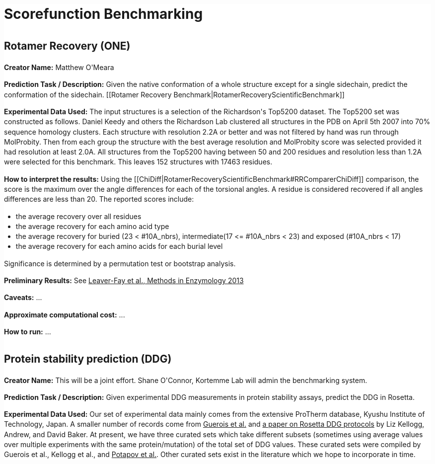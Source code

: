 Scorefunction Benchmarking
==========================

Rotamer Recovery (ONE)
----------------------

**Creator Name:** Matthew O'Meara

**Prediction Task / Description:** Given the native conformation of a
whole structure except for a single sidechain, predict the conformation
of the sidechain. [[Rotamer Recovery Benchmark|RotamerRecoveryScientificBenchmark]]

**Experimental Data Used:** The input structures is a selection of the
Richardson's Top5200 dataset. The Top5200 set was constructed as
follows. Daniel Keedy and others the Richardson Lab clustered all
structures in the PDB on April 5th 2007 into 70% sequence homology
clusters. Each structure with resolution 2.2A or better and was not
filtered by hand was run through MolProbity. Then from each group the
structure with the best average resolution and MolProbity score was
selected provided it had resolution at least 2.0A. All structures from
the Top5200 having between 50 and 200 residues and resolution less than
1.2A were selected for this benchmark. This leaves 152 structures with
17463 residues.

**How to interpret the results:** Using the
[[ChiDiff|RotamerRecoveryScientificBenchmark#RRComparerChiDiff]]
comparison, the score is the maximum over the angle differences for each
of the torsional angles. A residue is considered recovered if all angles
differences are less than 20. The reported scores include:

-   the average recovery over all residues
-   the average recovery for each amino acid type
-   the average recovery for buried (23 \< \#10A\_nbrs), intermediate(17
    \<= \#10A\_nbrs \< 23) and exposed (\#10A\_nbrs \< 17)
-   the average recovery for each amino acids for each burial level

Significance is determined by a permutation test or bootstrap analysis.

**Preliminary Results:** See [Leaver-Fay et al., Methods in Enzymology
2013](http://www.sciencedirect.com/science/article/pii/B9780123942920000060)

**Caveats:** ...

**Approximate computational cost:** ...

**How to run:** ...

Protein stability prediction (DDG)
----------------------------------

**Creator Name:** This will be a joint effort. Shane O'Connor, Kortemme
Lab will admin the benchmarking system.

**Prediction Task / Description:** Given experimental DDG measurements
in protein stability assays, predict the DDG in Rosetta.

**Experimental Data Used:** Our set of experimental data mainly comes
from the extensive ProTherm database, Kyushu Institute of Technology,
Japan. A smaller number of records come from [Guerois et
al.](http://www.ncbi.nlm.nih.gov/pubmed/12079393) and [a paper on
Rosetta DDG protocols](http://www.ncbi.nlm.nih.gov/pubmed/21287615) by
Liz Kellogg, Andrew, and David Baker. At present, we have three curated
sets which take different subsets (sometimes using average values over
multiple experiments with the same protein/mutation) of the total set of
DDG values. These curated sets were compiled by Guerois et al., Kellogg
et al., and [Potapov et
al.](http://www.ncbi.nlm.nih.gov/pubmed/19561092). Other curated sets
exist in the literature which we hope to incorporate in time.
